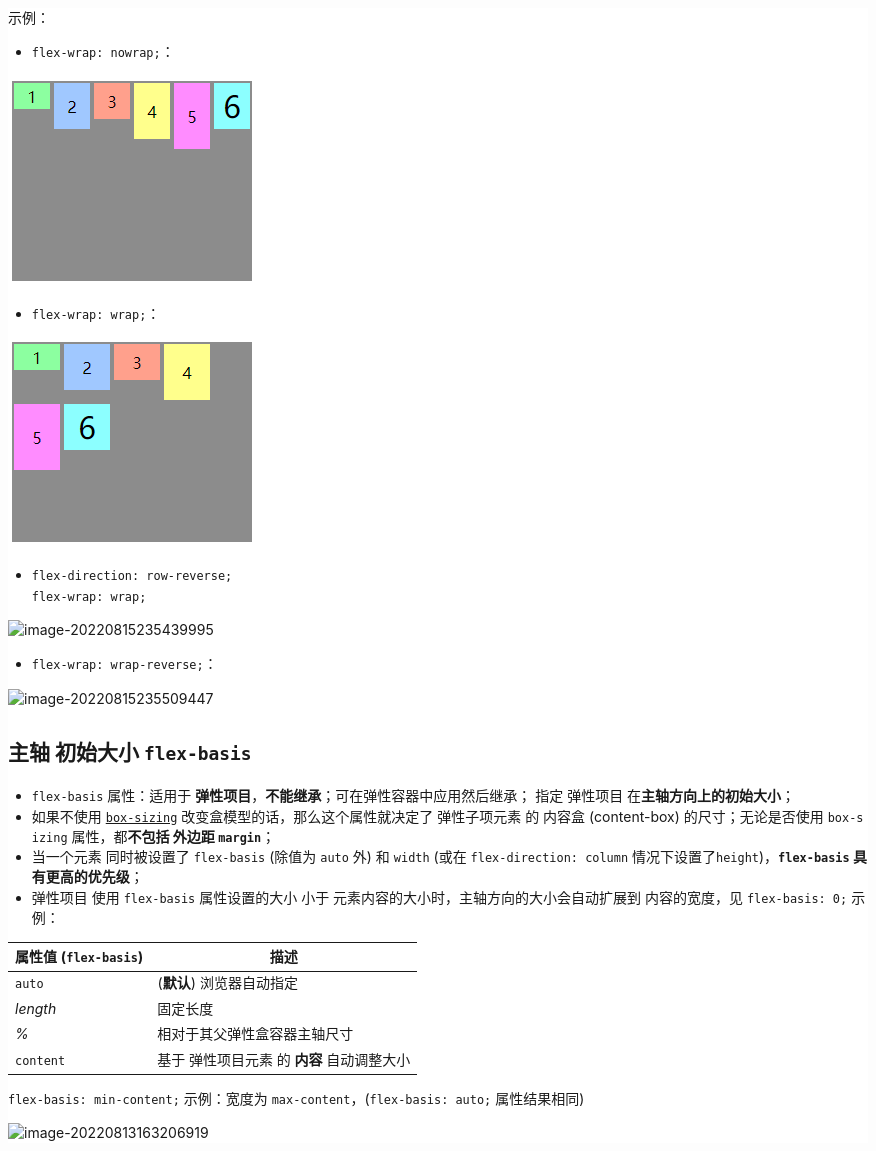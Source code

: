 示例：

- `flex-wrap: nowrap;`：

![image-20220815234457121](.image/5.CSS属性--布局/image-20220815234457121.png)

- `flex-wrap: wrap;`：

![image-20220815234702076](.image/5.CSS属性--布局/image-20220815234702076.png)

- ```
  flex-direction: row-reverse;
  flex-wrap: wrap;
  ```

![image-20220815235439995](.image/5.CSS属性--布局/image-20220815235439995.png)

- `flex-wrap: wrap-reverse;`：

![image-20220815235509447](.image/5.CSS属性--布局/image-20220815235509447.png)



## 主轴 初始大小 `flex-basis`

- <a name="flex-basis">`flex-basis`</a> 属性：适用于 **弹性项目**，**不能继承**；可在弹性容器中应用然后继承； 指定 弹性项目 在**主轴方向上的初始大小**；
- 如果不使用 [`box-sizing`](#box-sizing) 改变盒模型的话，那么这个属性就决定了 弹性子项元素 的 内容盒 (content-box) 的尺寸；无论是否使用 `box-sizing` 属性，都**不包括 外边距 `margin`**；
- 当一个元素 同时被设置了 `flex-basis` (除值为 `auto` 外) 和 `width` (或在 `flex-direction: column` 情况下设置了`height`)，**`flex-basis` 具有更高的优先级**；
- 弹性项目 使用 `flex-basis` 属性设置的大小 小于 元素内容的大小时，主轴方向的大小会自动扩展到 内容的宽度，见 `flex-basis: 0;` 示例：

| 属性值 (`flex-basis`) | 描述                                       |
| --------------------- | ------------------------------------------ |
| `auto`                | (**默认**) 浏览器自动指定                  |
| *length*              | 固定长度                                   |
| *%*                   | 相对于其父弹性盒容器主轴尺寸               |
| `content`             | 基于 弹性项目元素 的 **内容** 自动调整大小 |

`flex-basis: min-content;` 示例：宽度为 `max-content`，(`flex-basis: auto;` 属性结果相同)

![image-20220813163206919](.image/5.CSS属性--布局/image-20220813163206919.png)

  ```